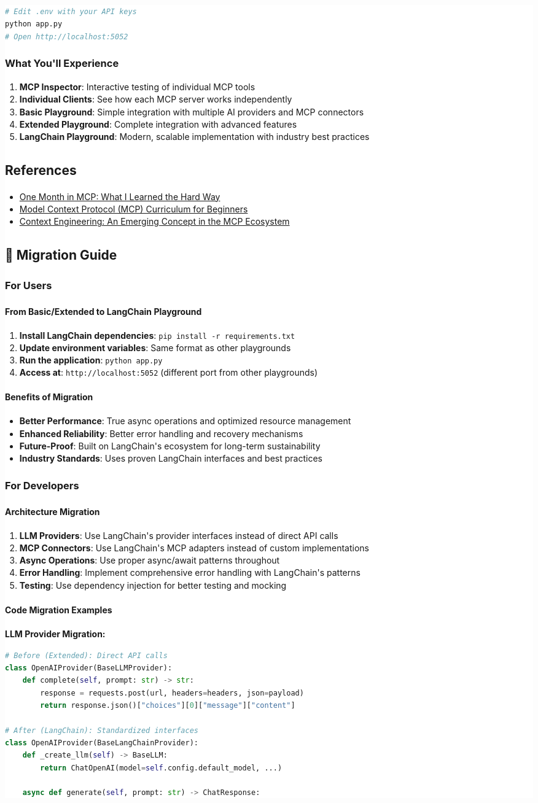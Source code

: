 ```bash
# Edit .env with your API keys
python app.py
# Open http://localhost:5052
```

### What You'll Experience
1. **MCP Inspector**: Interactive testing of individual MCP tools
2. **Individual Clients**: See how each MCP server works independently
3. **Basic Playground**: Simple integration with multiple AI providers and MCP connectors
4. **Extended Playground**: Complete integration with advanced features
5. **LangChain Playground**: Modern, scalable implementation with industry best practices

## References

- [One Month in MCP: What I Learned the Hard Way](https://www.reddit.com/r/mcp/comments/1mub6g6/one_month_in_mcp_what_i_learned_the_hard_way/)
- [Model Context Protocol (MCP) Curriculum for Beginners](https://github.com/microsoft/mcp-for-beginners/)
- [Context Engineering: An Emerging Concept in the MCP Ecosystem](https://github.com/microsoft/mcp-for-beginners/tree/main/05-AdvancedTopics/mcp-contextengineering)

## 🔄 Migration Guide

### For Users

#### From Basic/Extended to LangChain Playground
1. **Install LangChain dependencies**: `pip install -r requirements.txt`
2. **Update environment variables**: Same format as other playgrounds
3. **Run the application**: `python app.py`
4. **Access at**: `http://localhost:5052` (different port from other playgrounds)

#### Benefits of Migration
- **Better Performance**: True async operations and optimized resource management
- **Enhanced Reliability**: Better error handling and recovery mechanisms
- **Future-Proof**: Built on LangChain's ecosystem for long-term sustainability
- **Industry Standards**: Uses proven LangChain interfaces and best practices

### For Developers

#### Architecture Migration
1. **LLM Providers**: Use LangChain's provider interfaces instead of direct API calls
2. **MCP Connectors**: Use LangChain's MCP adapters instead of custom implementations
3. **Async Operations**: Use proper async/await patterns throughout
4. **Error Handling**: Implement comprehensive error handling with LangChain's patterns
5. **Testing**: Use dependency injection for better testing and mocking

#### Code Migration Examples

**LLM Provider Migration:**
```python
# Before (Extended): Direct API calls
class OpenAIProvider(BaseLLMProvider):
    def complete(self, prompt: str) -> str:
        response = requests.post(url, headers=headers, json=payload)
        return response.json()["choices"][0]["message"]["content"]

# After (LangChain): Standardized interfaces
class OpenAIProvider(BaseLangChainProvider):
    def _create_llm(self) -> BaseLLM:
        return ChatOpenAI(model=self.config.default_model, ...)
    
    async def generate(self, prompt: str) -> ChatResponse:
```